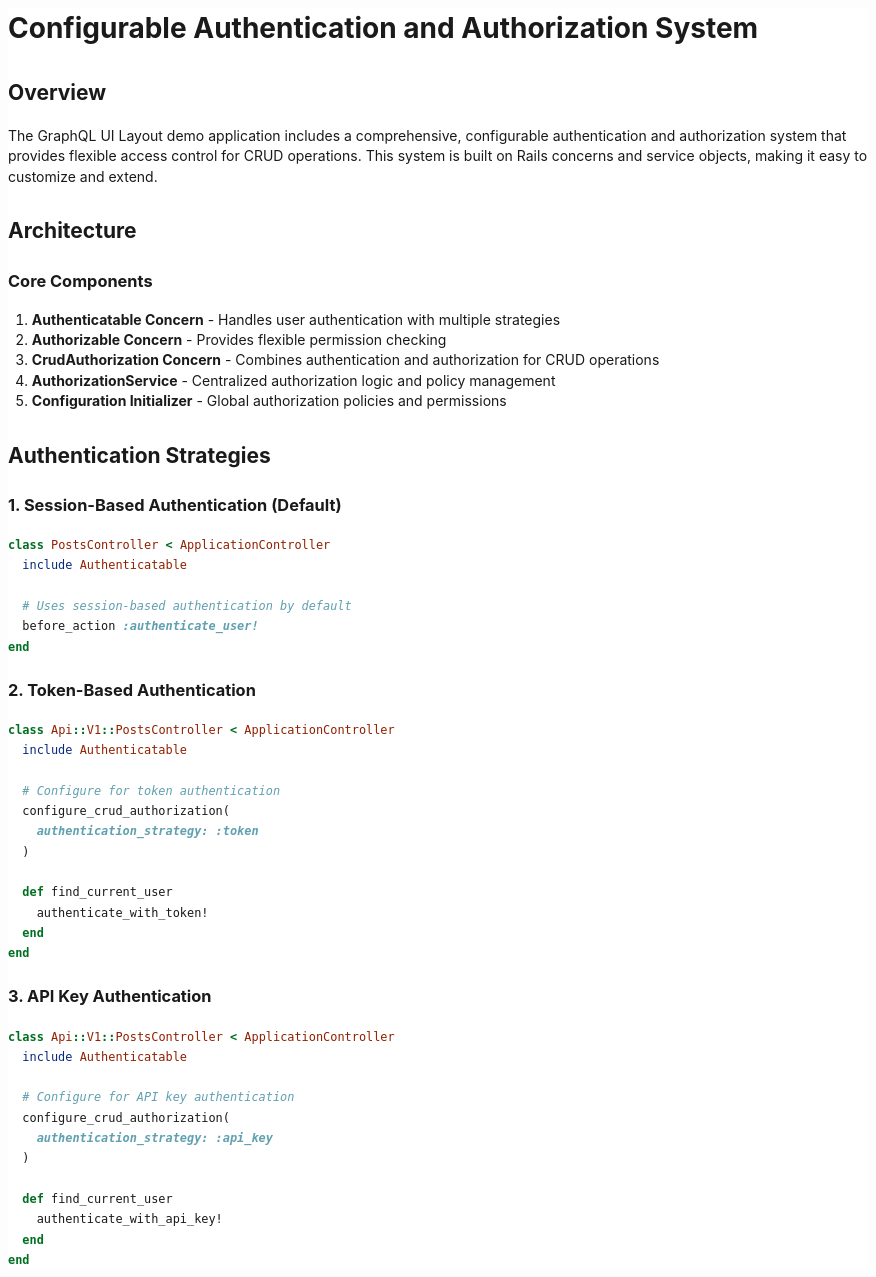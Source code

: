 # Configurable Authentication and Authorization System

## Overview

The GraphQL UI Layout demo application includes a comprehensive, configurable authentication and authorization system that provides flexible access control for CRUD operations. This system is built on Rails concerns and service objects, making it easy to customize and extend.

## Architecture

### Core Components

1. **Authenticatable Concern** - Handles user authentication with multiple strategies
2. **Authorizable Concern** - Provides flexible permission checking
3. **CrudAuthorization Concern** - Combines authentication and authorization for CRUD operations
4. **AuthorizationService** - Centralized authorization logic and policy management
5. **Configuration Initializer** - Global authorization policies and permissions

## Authentication Strategies

### 1. Session-Based Authentication (Default)
```ruby
class PostsController < ApplicationController
  include Authenticatable
  
  # Uses session-based authentication by default
  before_action :authenticate_user!
end
```

### 2. Token-Based Authentication
```ruby
class Api::V1::PostsController < ApplicationController
  include Authenticatable
  
  # Configure for token authentication
  configure_crud_authorization(
    authentication_strategy: :token
  )
  
  def find_current_user
    authenticate_with_token!
  end
end
```

### 3. API Key Authentication
```ruby
class Api::V1::PostsController < ApplicationController
  include Authenticatable
  
  # Configure for API key authentication
  configure_crud_authorization(
    authentication_strategy: :api_key
  )
  
  def find_current_user
    authenticate_with_api_key!
  end
end
```

